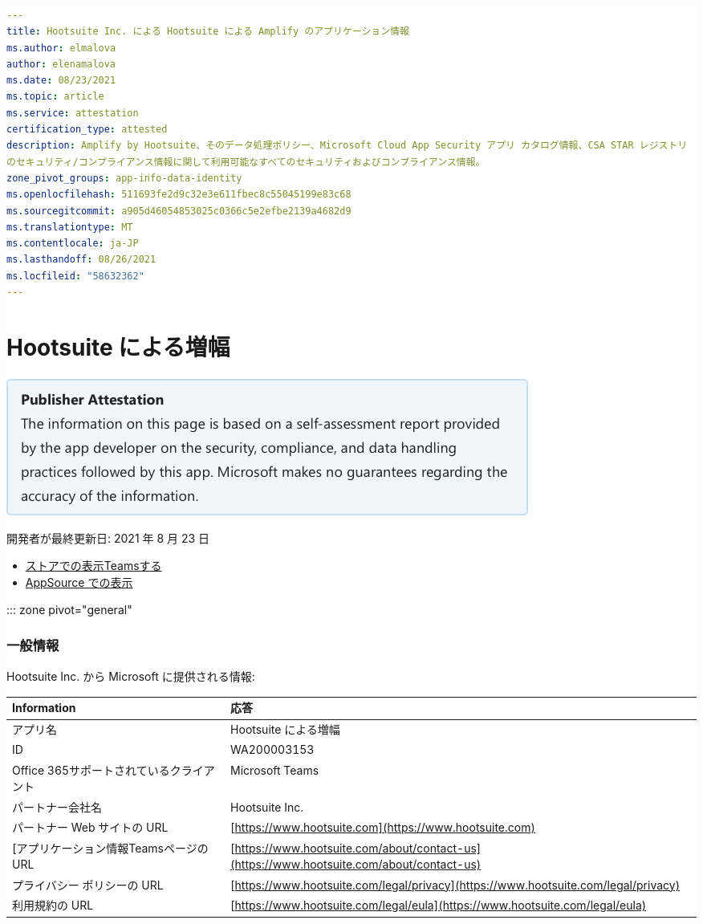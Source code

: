 ```yaml
---
title: Hootsuite Inc. による Hootsuite による Amplify のアプリケーション情報
ms.author: elmalova
author: elenamalova
ms.date: 08/23/2021
ms.topic: article
ms.service: attestation
certification_type: attested
description: Amplify by Hootsuite、そのデータ処理ポリシー、Microsoft Cloud App Security アプリ カタログ情報、CSA STAR レジストリのセキュリティ/コンプライアンス情報に関して利用可能なすべてのセキュリティおよびコンプライアンス情報。
zone_pivot_groups: app-info-data-identity
ms.openlocfilehash: 511693fe2d9c32e3e611fbec8c55045199e83c68
ms.sourcegitcommit: a905d46054853025c0366c5e2efbe2139a4682d9
ms.translationtype: MT
ms.contentlocale: ja-JP
ms.lasthandoff: 08/26/2021
ms.locfileid: "58632362"
---
```

# <a name="amplify-by-hootsuite"></a>Hootsuite による増幅

<p></p>
<img alt="Publisher Attestation: The information on this page is based on a self-assessment report provided by the app developer on the security, compliance, and data handling practices followed by this app. Microsoft makes no guarantees regarding the accuracy of the information." src="../media/attested.png" width="650" />
<p>開発者が最終更新日: 2021 年 8 月 23 日</p>

* <a href="https://teams.microsoft.com/l/app/08d9aab9-a8f3-4f65-91e2-a33ef9bad6bb" target="_blank">ストアでの表示Teamsする</a>
* <a href="https://appsource.microsoft.com/product/office/WA200003153" target="_blank">AppSource での表示</a>

::: zone pivot="general"

### <a name="general-information"></a>一般情報

Hootsuite Inc. から Microsoft に提供される情報:

| **Information** | **応答** |
|:----------------|:-------------|
| アプリ名 | Hootsuite による増幅 |
| ID | WA200003153 |
| Office 365サポートされているクライアント | Microsoft Teams |
| パートナー会社名 | Hootsuite Inc. |
| パートナー Web サイトの URL | [https://www.hootsuite.com](https://www.hootsuite.com) |
| [アプリケーション情報Teamsページの URL | [https://www.hootsuite.com/about/contact-us](https://www.hootsuite.com/about/contact-us) |
| プライバシー ポリシーの URL | [https://www.hootsuite.com/legal/privacy](https://www.hootsuite.com/legal/privacy) |
| 利用規約の URL | [https://www.hootsuite.com/legal/eula](https://www.hootsuite.com/legal/eula) |
